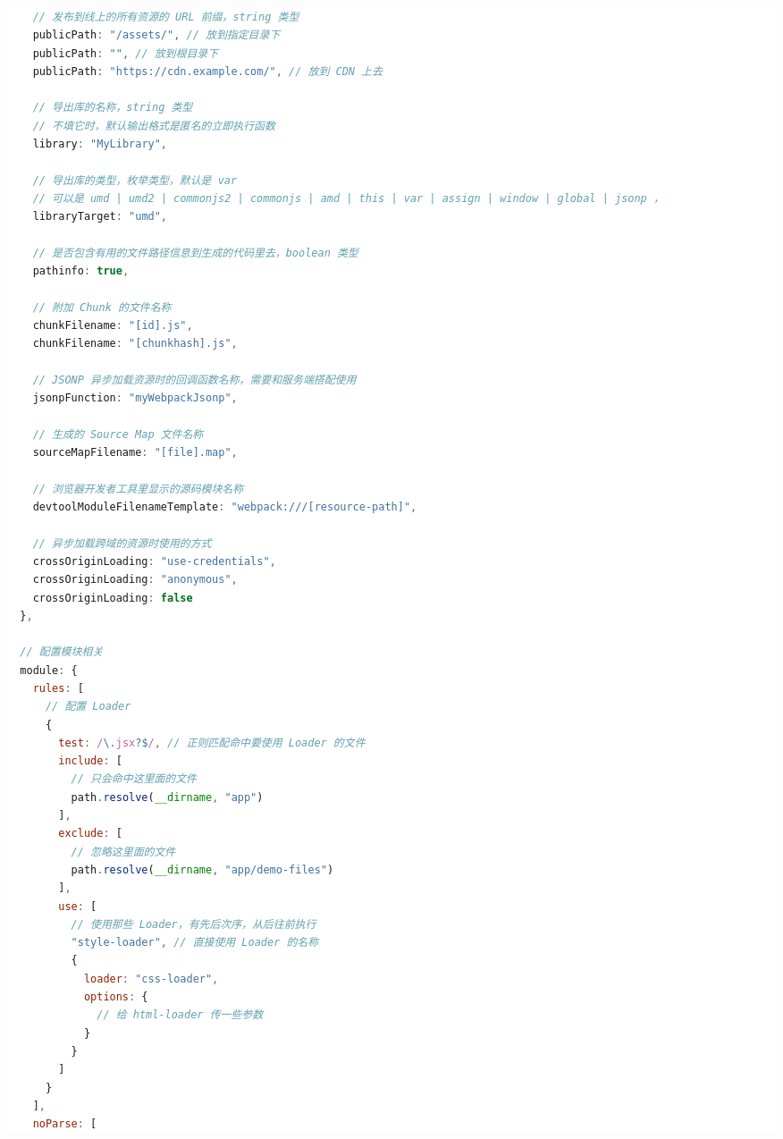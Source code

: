 ```js
    // 发布到线上的所有资源的 URL 前缀，string 类型
    publicPath: "/assets/", // 放到指定目录下
    publicPath: "", // 放到根目录下
    publicPath: "https://cdn.example.com/", // 放到 CDN 上去

    // 导出库的名称，string 类型
    // 不填它时，默认输出格式是匿名的立即执行函数
    library: "MyLibrary",

    // 导出库的类型，枚举类型，默认是 var
    // 可以是 umd | umd2 | commonjs2 | commonjs | amd | this | var | assign | window | global | jsonp ，
    libraryTarget: "umd",

    // 是否包含有用的文件路径信息到生成的代码里去，boolean 类型
    pathinfo: true,

    // 附加 Chunk 的文件名称
    chunkFilename: "[id].js",
    chunkFilename: "[chunkhash].js",

    // JSONP 异步加载资源时的回调函数名称，需要和服务端搭配使用
    jsonpFunction: "myWebpackJsonp",

    // 生成的 Source Map 文件名称
    sourceMapFilename: "[file].map",

    // 浏览器开发者工具里显示的源码模块名称
    devtoolModuleFilenameTemplate: "webpack:///[resource-path]",

    // 异步加载跨域的资源时使用的方式
    crossOriginLoading: "use-credentials",
    crossOriginLoading: "anonymous",
    crossOriginLoading: false
  },

  // 配置模块相关
  module: {
    rules: [
      // 配置 Loader
      {
        test: /\.jsx?$/, // 正则匹配命中要使用 Loader 的文件
        include: [
          // 只会命中这里面的文件
          path.resolve(__dirname, "app")
        ],
        exclude: [
          // 忽略这里面的文件
          path.resolve(__dirname, "app/demo-files")
        ],
        use: [
          // 使用那些 Loader，有先后次序，从后往前执行
          "style-loader", // 直接使用 Loader 的名称
          {
            loader: "css-loader",
            options: {
              // 给 html-loader 传一些参数
            }
          }
        ]
      }
    ],
    noParse: [
```

[1]: http://webpack.wuhaolin.cn/1%E5%85%A5%E9%97%A8/img/1-2webpack.png